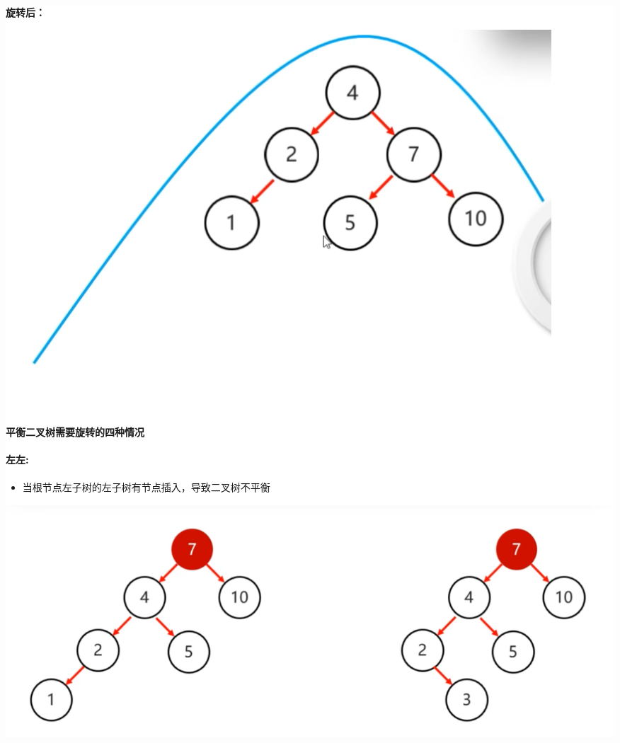 
**旋转后：**

![image-20221222000858094](https://raw.githubusercontent.com/TobyCold/JavaSE/master/Java进阶篇img/image-20221222000858094.png)

**平衡二叉树需要旋转的四种情况**

#### **左左:** 

- 当根节点左子树的左子树有节点插入，导致二叉树不平衡

![image-20221222001436887](https://raw.githubusercontent.com/TobyCold/JavaSE/master/Java进阶篇img/image-20221222001436887.png)
